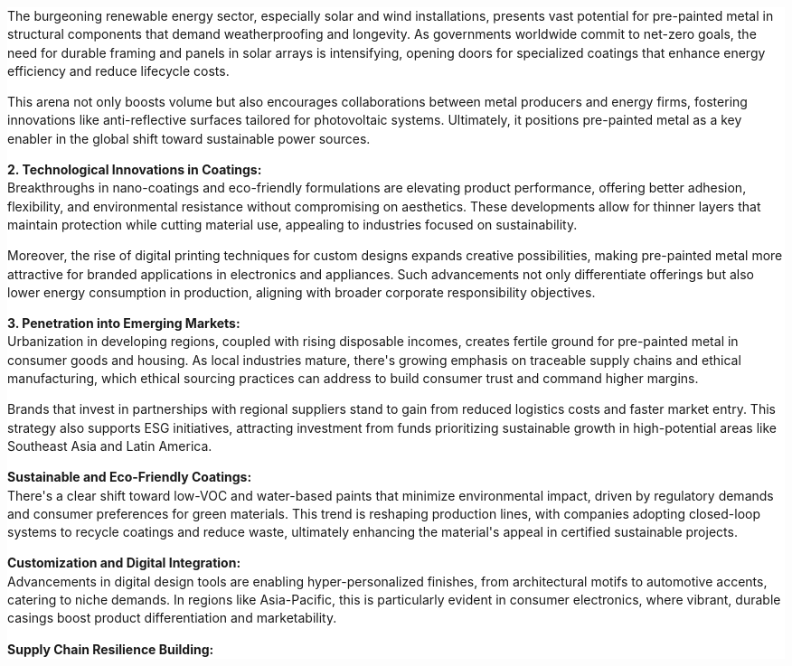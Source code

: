 The burgeoning renewable energy sector, especially solar and wind installations, presents vast potential for pre-painted metal in structural components that demand weatherproofing and longevity. As governments worldwide commit to net-zero goals, the need for durable framing and panels in solar arrays is intensifying, opening doors for specialized coatings that enhance energy efficiency and reduce lifecycle costs.</p><p>This arena not only boosts volume but also encourages collaborations between metal producers and energy firms, fostering innovations like anti-reflective surfaces tailored for photovoltaic systems. Ultimately, it positions pre-painted metal as a key enabler in the global shift toward sustainable power sources.</p><p><strong>2. Technological Innovations in Coatings:</strong><br>
Breakthroughs in nano-coatings and eco-friendly formulations are elevating product performance, offering better adhesion, flexibility, and environmental resistance without compromising on aesthetics. These developments allow for thinner layers that maintain protection while cutting material use, appealing to industries focused on sustainability.</p><p>Moreover, the rise of digital printing techniques for custom designs expands creative possibilities, making pre-painted metal more attractive for branded applications in electronics and appliances. Such advancements not only differentiate offerings but also lower energy consumption in production, aligning with broader corporate responsibility objectives.</p><p><strong>3. Penetration into Emerging Markets:</strong><br>
Urbanization in developing regions, coupled with rising disposable incomes, creates fertile ground for pre-painted metal in consumer goods and housing. As local industries mature, there's growing emphasis on traceable supply chains and ethical manufacturing, which ethical sourcing practices can address to build consumer trust and command higher margins.</p><p>Brands that invest in partnerships with regional suppliers stand to gain from reduced logistics costs and faster market entry. This strategy also supports ESG initiatives, attracting investment from funds prioritizing sustainable growth in high-potential areas like Southeast Asia and Latin America.</p><p><strong>Sustainable and Eco-Friendly Coatings:</strong><br>
	There's a clear shift toward low-VOC and water-based paints that minimize environmental impact, driven by regulatory demands and consumer preferences for green materials. This trend is reshaping production lines, with companies adopting closed-loop systems to recycle coatings and reduce waste, ultimately enhancing the material's appeal in certified sustainable projects.</p><p><strong>Customization and Digital Integration:</strong><br>
	Advancements in digital design tools are enabling hyper-personalized finishes, from architectural motifs to automotive accents, catering to niche demands. In regions like Asia-Pacific, this is particularly evident in consumer electronics, where vibrant, durable casings boost product differentiation and marketability.</p><p><strong>Supply Chain Resilience Building:</strong><br>